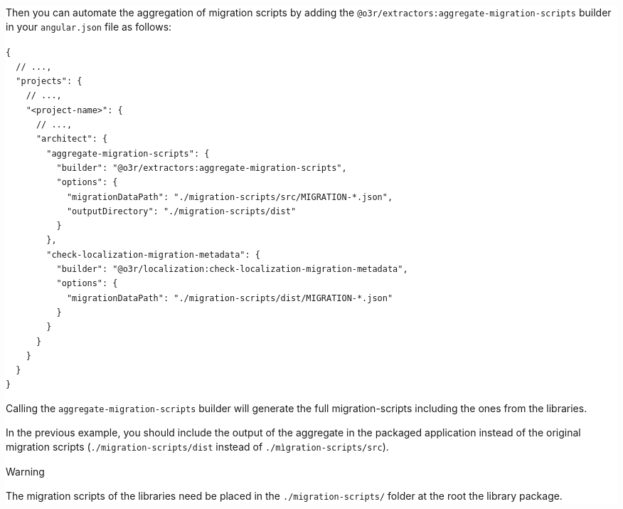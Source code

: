 Then you can automate the aggregation of migration scripts by adding the `@o3r/extractors:aggregate-migration-scripts` builder in your `angular.json` file as follows:
```json5
{
  // ...,
  "projects": {
    // ...,
    "<project-name>": {
      // ...,
      "architect": {
        "aggregate-migration-scripts": {
          "builder": "@o3r/extractors:aggregate-migration-scripts",
          "options": {
            "migrationDataPath": "./migration-scripts/src/MIGRATION-*.json",
            "outputDirectory": "./migration-scripts/dist"
          }
        },
        "check-localization-migration-metadata": {
          "builder": "@o3r/localization:check-localization-migration-metadata",
          "options": {
            "migrationDataPath": "./migration-scripts/dist/MIGRATION-*.json"
          }
        }
      }
    }
  }
}
```

Calling the `aggregate-migration-scripts` builder will generate the full migration-scripts including the ones from the libraries.

In the previous example, you should include the output of the aggregate in the packaged application instead of the original migration scripts (`./migration-scripts/dist` instead of `./mìgration-scripts/src`).

> [!WARNING]
> The migration scripts of the libraries need be placed in the `./migration-scripts/` folder at the root the library package.
